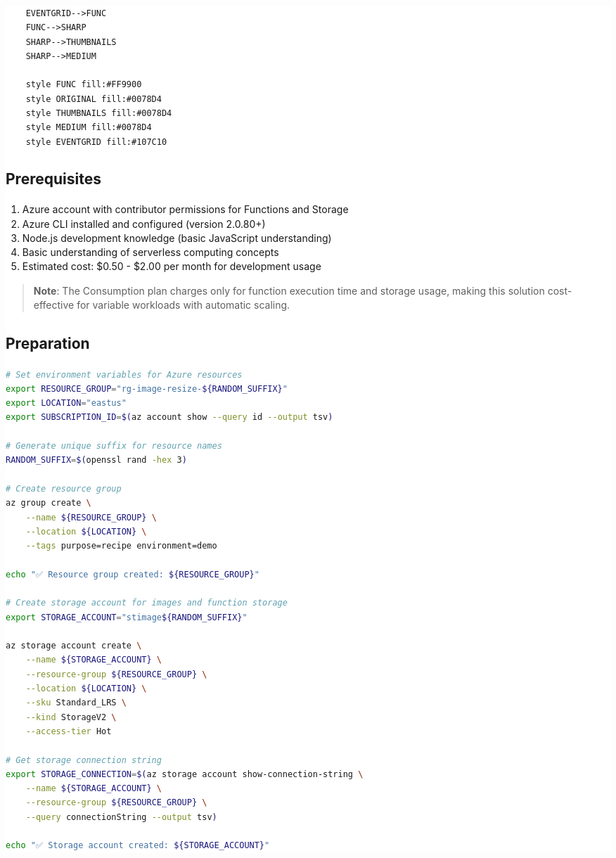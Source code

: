 ```mermaid
    EVENTGRID-->FUNC
    FUNC-->SHARP
    SHARP-->THUMBNAILS
    SHARP-->MEDIUM
    
    style FUNC fill:#FF9900
    style ORIGINAL fill:#0078D4
    style THUMBNAILS fill:#0078D4
    style MEDIUM fill:#0078D4
    style EVENTGRID fill:#107C10
```

## Prerequisites

1. Azure account with contributor permissions for Functions and Storage
2. Azure CLI installed and configured (version 2.0.80+)
3. Node.js development knowledge (basic JavaScript understanding)
4. Basic understanding of serverless computing concepts
5. Estimated cost: $0.50 - $2.00 per month for development usage

> **Note**: The Consumption plan charges only for function execution time and storage usage, making this solution cost-effective for variable workloads with automatic scaling.

## Preparation

```bash
# Set environment variables for Azure resources
export RESOURCE_GROUP="rg-image-resize-${RANDOM_SUFFIX}"
export LOCATION="eastus"
export SUBSCRIPTION_ID=$(az account show --query id --output tsv)

# Generate unique suffix for resource names
RANDOM_SUFFIX=$(openssl rand -hex 3)

# Create resource group
az group create \
    --name ${RESOURCE_GROUP} \
    --location ${LOCATION} \
    --tags purpose=recipe environment=demo

echo "✅ Resource group created: ${RESOURCE_GROUP}"

# Create storage account for images and function storage
export STORAGE_ACCOUNT="stimage${RANDOM_SUFFIX}"

az storage account create \
    --name ${STORAGE_ACCOUNT} \
    --resource-group ${RESOURCE_GROUP} \
    --location ${LOCATION} \
    --sku Standard_LRS \
    --kind StorageV2 \
    --access-tier Hot

# Get storage connection string
export STORAGE_CONNECTION=$(az storage account show-connection-string \
    --name ${STORAGE_ACCOUNT} \
    --resource-group ${RESOURCE_GROUP} \
    --query connectionString --output tsv)

echo "✅ Storage account created: ${STORAGE_ACCOUNT}"
```
